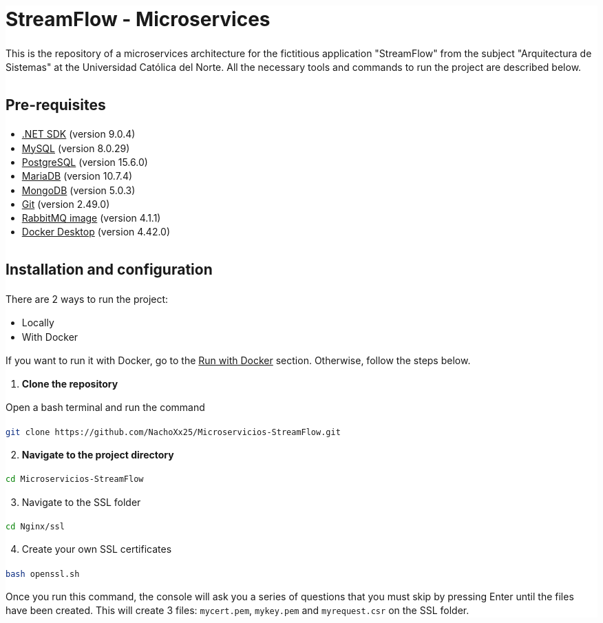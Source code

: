 # StreamFlow - Microservices

This is the repository of a microservices architecture for the fictitious application "StreamFlow" from the subject "Arquitectura de Sistemas" at the Universidad Católica del Norte. All the necessary tools and commands to run the project are described below.

## Pre-requisites

- [.NET SDK](https://dotnet.microsoft.com/es-es/download) (version 9.0.4)
- [MySQL](https://www.mysql.com/) (version 8.0.29)
- [PostgreSQL](https://www.postgresql.org/) (version 15.6.0)
- [MariaDB](https://mariadb.org/) (version 10.7.4)
- [MongoDB](https://www.mongodb.com/) (version 5.0.3)
- [Git](https://git-scm.com/) (version 2.49.0)
- [RabbitMQ image](https://hub.docker.com/_/rabbitmq) (version 4.1.1)
- [Docker Desktop](https://www.docker.com/) (version 4.42.0)

## Installation and configuration

There are 2 ways to run the project:

- Locally
- With Docker

If you want to run it with Docker, go to the [Run with Docker](#run-the-project-with-docker) section. Otherwise, follow the steps below.

1. **Clone the repository**

Open a bash terminal and run the command

```bash
git clone https://github.com/NachoXx25/Microservicios-StreamFlow.git
```

2. **Navigate to the project directory**

```bash
cd Microservicios-StreamFlow
```

3. Navigate to the SSL folder

```bash
cd Nginx/ssl
```

4.  Create your own SSL certificates

```bash
bash openssl.sh
```

Once you run this command, the console will ask you a series of questions that you must skip by pressing Enter until the files have been created. This will create 3 files: `mycert.pem`, `mykey.pem` and `myrequest.csr` on the SSL folder.
